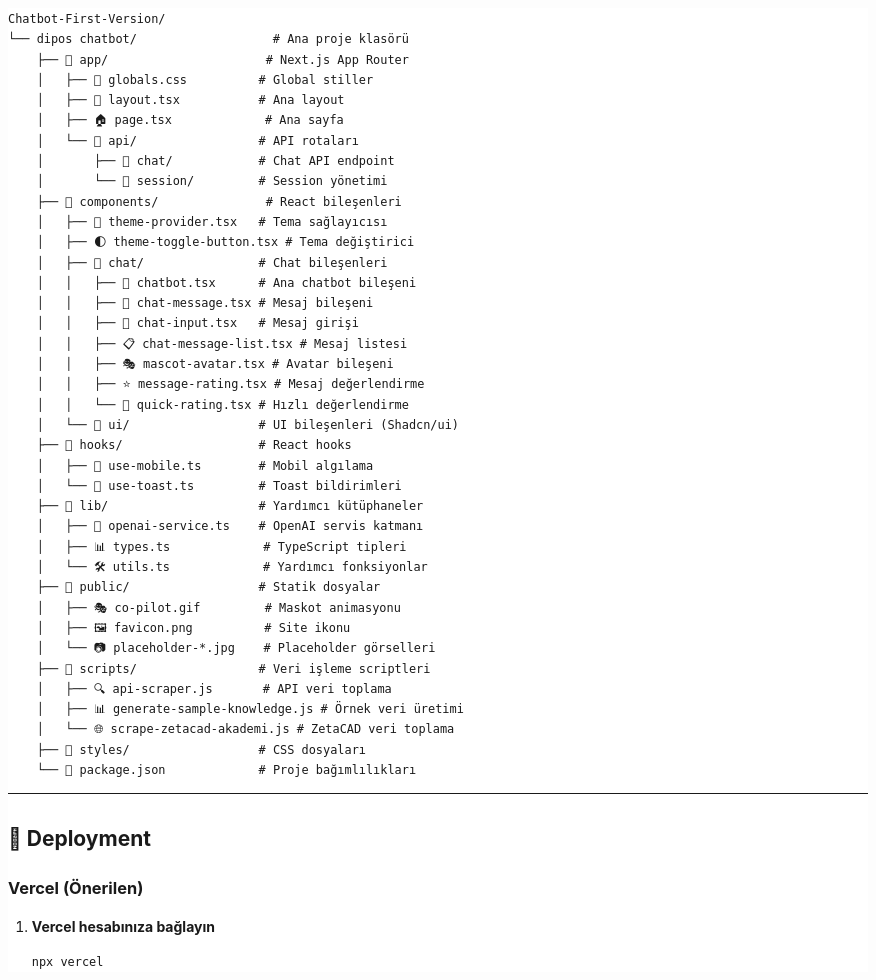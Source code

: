 ```
Chatbot-First-Version/
└── dipos chatbot/                   # Ana proje klasörü
    ├── 📁 app/                      # Next.js App Router
    │   ├── 🔧 globals.css          # Global stiller
    │   ├── 📄 layout.tsx           # Ana layout
    │   ├── 🏠 page.tsx             # Ana sayfa
    │   └── 📁 api/                 # API rotaları
    │       ├── 💬 chat/            # Chat API endpoint
    │       └── 👤 session/         # Session yönetimi
    ├── 📁 components/               # React bileşenleri
    │   ├── 🎨 theme-provider.tsx   # Tema sağlayıcısı
    │   ├── 🌓 theme-toggle-button.tsx # Tema değiştirici
    │   ├── 📁 chat/                # Chat bileşenleri
    │   │   ├── 🤖 chatbot.tsx      # Ana chatbot bileşeni
    │   │   ├── 💬 chat-message.tsx # Mesaj bileşeni
    │   │   ├── 📝 chat-input.tsx   # Mesaj girişi
    │   │   ├── 📋 chat-message-list.tsx # Mesaj listesi
    │   │   ├── 🎭 mascot-avatar.tsx # Avatar bileşeni
    │   │   ├── ⭐ message-rating.tsx # Mesaj değerlendirme
    │   │   └── 🎯 quick-rating.tsx # Hızlı değerlendirme
    │   └── 📁 ui/                  # UI bileşenleri (Shadcn/ui)
    ├── 📁 hooks/                   # React hooks
    │   ├── 📱 use-mobile.ts        # Mobil algılama
    │   └── 🔔 use-toast.ts         # Toast bildirimleri
    ├── 📁 lib/                     # Yardımcı kütüphaneler
    │   ├── 🤖 openai-service.ts    # OpenAI servis katmanı
    │   ├── 📊 types.ts             # TypeScript tipleri
    │   └── 🛠️ utils.ts             # Yardımcı fonksiyonlar
    ├── 📁 public/                  # Statik dosyalar
    │   ├── 🎭 co-pilot.gif         # Maskot animasyonu
    │   ├── 🖼️ favicon.png          # Site ikonu
    │   └── 📷 placeholder-*.jpg    # Placeholder görselleri
    ├── 📁 scripts/                 # Veri işleme scriptleri
    │   ├── 🔍 api-scraper.js       # API veri toplama
    │   ├── 📊 generate-sample-knowledge.js # Örnek veri üretimi
    │   └── 🌐 scrape-zetacad-akademi.js # ZetaCAD veri toplama
    ├── 📁 styles/                  # CSS dosyaları
    └── 📄 package.json             # Proje bağımlılıkları
```

---

## 🚀 Deployment

### Vercel (Önerilen)

1. **Vercel hesabınıza bağlayın**

   ```bash
   npx vercel
   ```
